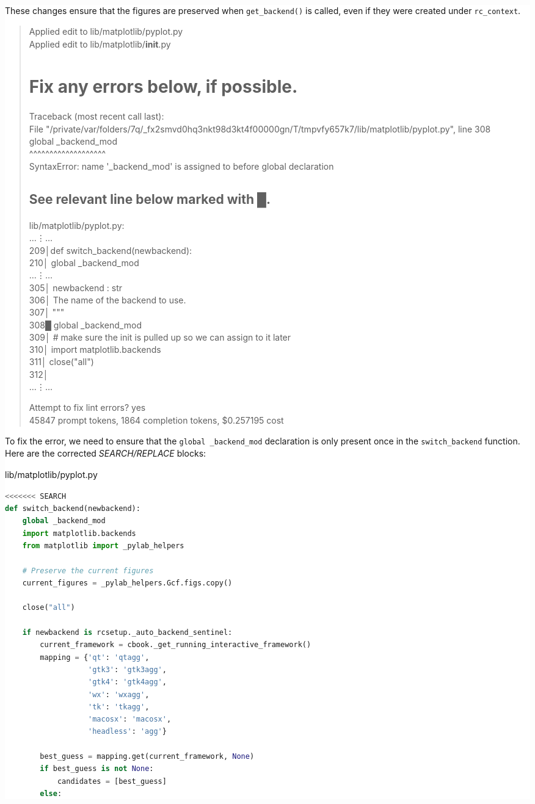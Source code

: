 These changes ensure that the figures are preserved when `get_backend()` is called, even if they were created under `rc_context`.

> Applied edit to lib/matplotlib/pyplot.py  
> Applied edit to lib/matplotlib/__init__.py  
>  
> # Fix any errors below, if possible.  
>  
> Traceback (most recent call last):  
> File "/private/var/folders/7q/_fx2smvd0hq3nkt98d3kt4f00000gn/T/tmpvfy657k7/lib/matplotlib/pyplot.py", line 308  
> global _backend_mod  
> ^^^^^^^^^^^^^^^^^^^  
> SyntaxError: name '_backend_mod' is assigned to before global declaration  
>  
> ## See relevant line below marked with █.  
>  
> lib/matplotlib/pyplot.py:  
> ...⋮...  
> 209│def switch_backend(newbackend):  
> 210│    global _backend_mod  
> ...⋮...  
> 305│    newbackend : str  
> 306│        The name of the backend to use.  
> 307│    """  
> 308█    global _backend_mod  
> 309│    # make sure the init is pulled up so we can assign to it later  
> 310│    import matplotlib.backends  
> 311│    close("all")  
> 312│  
> ...⋮...  
>  
> Attempt to fix lint errors? yes  
> 45847 prompt tokens, 1864 completion tokens, $0.257195 cost  

To fix the error, we need to ensure that the `global _backend_mod` declaration is only present once in the `switch_backend` function. Here are the corrected *SEARCH/REPLACE* blocks:

lib/matplotlib/pyplot.py
```python
<<<<<<< SEARCH
def switch_backend(newbackend):
    global _backend_mod
    import matplotlib.backends
    from matplotlib import _pylab_helpers

    # Preserve the current figures
    current_figures = _pylab_helpers.Gcf.figs.copy()

    close("all")

    if newbackend is rcsetup._auto_backend_sentinel:
        current_framework = cbook._get_running_interactive_framework()
        mapping = {'qt': 'qtagg',
                   'gtk3': 'gtk3agg',
                   'gtk4': 'gtk4agg',
                   'wx': 'wxagg',
                   'tk': 'tkagg',
                   'macosx': 'macosx',
                   'headless': 'agg'}

        best_guess = mapping.get(current_framework, None)
        if best_guess is not None:
            candidates = [best_guess]
        else:
```